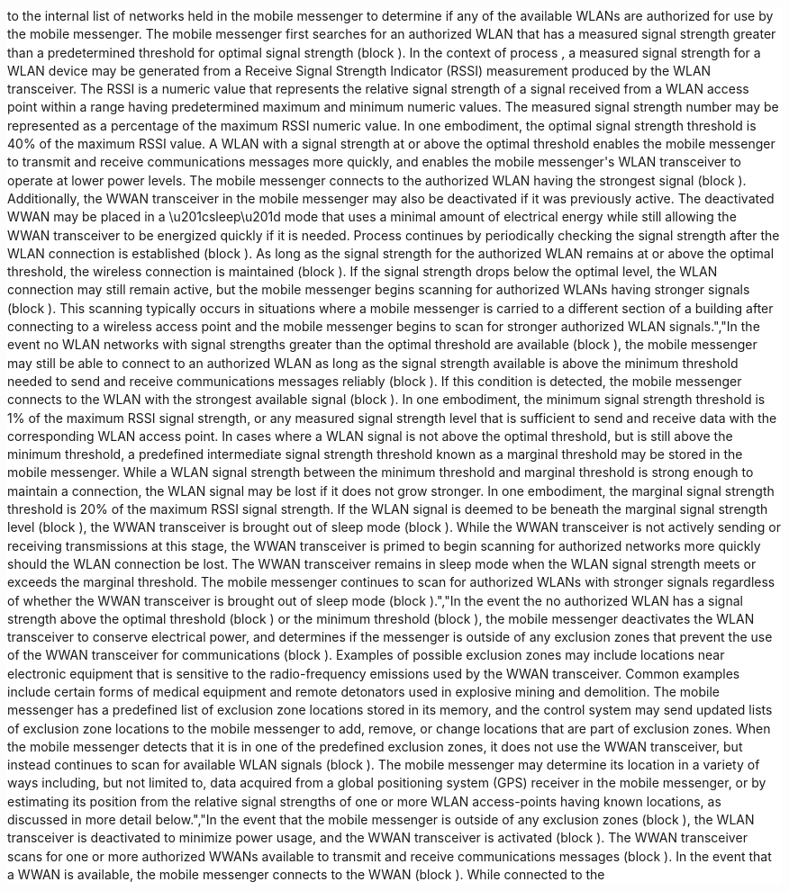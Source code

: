 to the internal list of networks held in the mobile messenger to determine if any of the available WLANs are authorized for use by the mobile messenger. The mobile messenger first searches for an authorized WLAN that has a measured signal strength greater than a predetermined threshold for optimal signal strength (block ). In the context of process , a measured signal strength for a WLAN device may be generated from a Receive Signal Strength Indicator (RSSI) measurement produced by the WLAN transceiver. The RSSI is a numeric value that represents the relative signal strength of a signal received from a WLAN access point within a range having predetermined maximum and minimum numeric values. The measured signal strength number may be represented as a percentage of the maximum RSSI numeric value. In one embodiment, the optimal signal strength threshold is 40% of the maximum RSSI value. A WLAN with a signal strength at or above the optimal threshold enables the mobile messenger to transmit and receive communications messages more quickly, and enables the mobile messenger's WLAN transceiver to operate at lower power levels. The mobile messenger connects to the authorized WLAN having the strongest signal (block ). Additionally, the WWAN transceiver in the mobile messenger may also be deactivated if it was previously active. The deactivated WWAN may be placed in a \u201csleep\u201d mode that uses a minimal amount of electrical energy while still allowing the WWAN transceiver to be energized quickly if it is needed. Process  continues by periodically checking the signal strength after the WLAN connection is established (block ). As long as the signal strength for the authorized WLAN remains at or above the optimal threshold, the wireless connection is maintained (block ). If the signal strength drops below the optimal level, the WLAN connection may still remain active, but the mobile messenger begins scanning for authorized WLANs having stronger signals (block ). This scanning typically occurs in situations where a mobile messenger is carried to a different section of a building after connecting to a wireless access point and the mobile messenger begins to scan for stronger authorized WLAN signals.","In the event no WLAN networks with signal strengths greater than the optimal threshold are available (block ), the mobile messenger may still be able to connect to an authorized WLAN as long as the signal strength available is above the minimum threshold needed to send and receive communications messages reliably (block ). If this condition is detected, the mobile messenger connects to the WLAN with the strongest available signal (block ). In one embodiment, the minimum signal strength threshold is 1% of the maximum RSSI signal strength, or any measured signal strength level that is sufficient to send and receive data with the corresponding WLAN access point. In cases where a WLAN signal is not above the optimal threshold, but is still above the minimum threshold, a predefined intermediate signal strength threshold known as a marginal threshold may be stored in the mobile messenger. While a WLAN signal strength between the minimum threshold and marginal threshold is strong enough to maintain a connection, the WLAN signal may be lost if it does not grow stronger. In one embodiment, the marginal signal strength threshold is 20% of the maximum RSSI signal strength. If the WLAN signal is deemed to be beneath the marginal signal strength level (block ), the WWAN transceiver is brought out of sleep mode (block ). While the WWAN transceiver is not actively sending or receiving transmissions at this stage, the WWAN transceiver is primed to begin scanning for authorized networks more quickly should the WLAN connection be lost. The WWAN transceiver remains in sleep mode when the WLAN signal strength meets or exceeds the marginal threshold. The mobile messenger continues to scan for authorized WLANs with stronger signals regardless of whether the WWAN transceiver is brought out of sleep mode (block ).","In the event the no authorized WLAN has a signal strength above the optimal threshold (block ) or the minimum threshold (block ), the mobile messenger deactivates the WLAN transceiver to conserve electrical power, and determines if the messenger is outside of any exclusion zones that prevent the use of the WWAN transceiver for communications (block ). Examples of possible exclusion zones may include locations near electronic equipment that is sensitive to the radio-frequency emissions used by the WWAN transceiver. Common examples include certain forms of medical equipment and remote detonators used in explosive mining and demolition. The mobile messenger has a predefined list of exclusion zone locations stored in its memory, and the control system may send updated lists of exclusion zone locations to the mobile messenger to add, remove, or change locations that are part of exclusion zones. When the mobile messenger detects that it is in one of the predefined exclusion zones, it does not use the WWAN transceiver, but instead continues to scan for available WLAN signals (block ). The mobile messenger may determine its location in a variety of ways including, but not limited to, data acquired from a global positioning system (GPS) receiver in the mobile messenger, or by estimating its position from the relative signal strengths of one or more WLAN access-points having known locations, as discussed in more detail below.","In the event that the mobile messenger is outside of any exclusion zones (block ), the WLAN transceiver is deactivated to minimize power usage, and the WWAN transceiver is activated (block ). The WWAN transceiver scans for one or more authorized WWANs available to transmit and receive communications messages (block ). In the event that a WWAN is available, the mobile messenger connects to the WWAN (block ). While connected to the